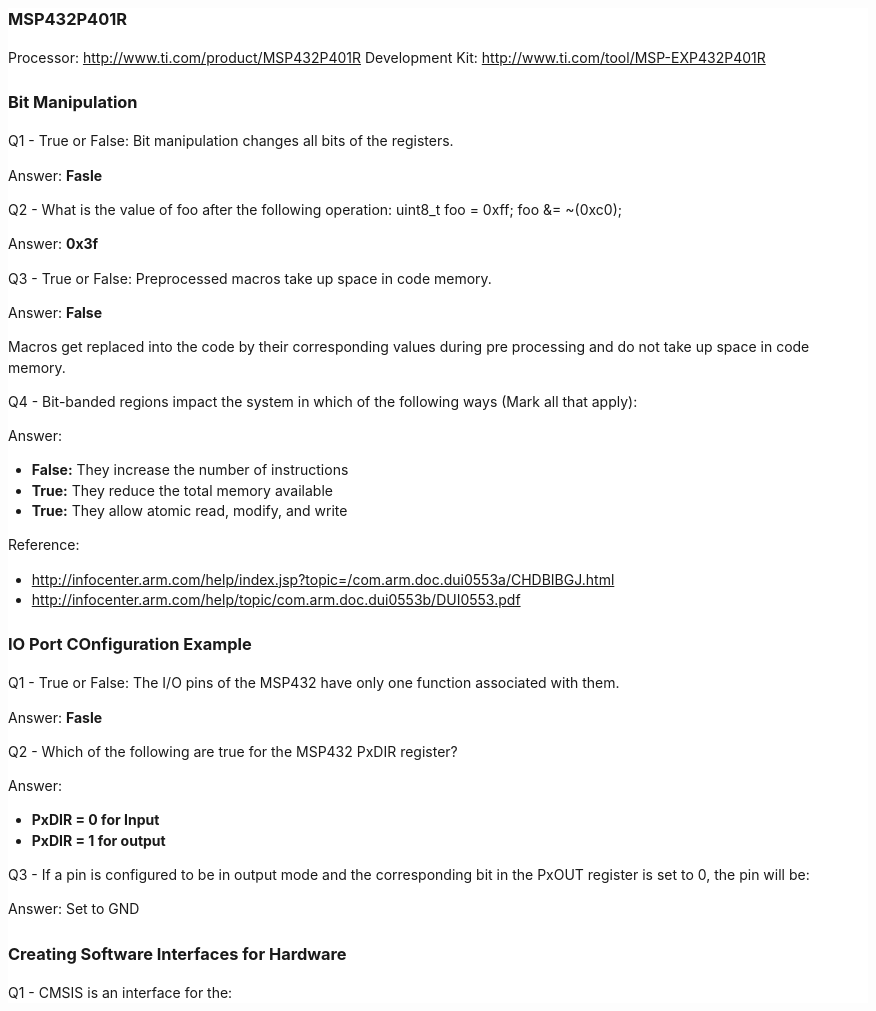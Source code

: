 
### MSP432P401R

Processor: http://www.ti.com/product/MSP432P401R
Development Kit: http://www.ti.com/tool/MSP-EXP432P401R


### Bit Manipulation

Q1 - True or False: Bit manipulation changes all bits of the registers.

Answer: **Fasle**

Q2 - What is the value of foo after the following operation:
uint8_t foo = 0xff;
foo &= ~(0xc0);

Answer: **0x3f**

Q3 - True or False: Preprocessed macros take up space in code memory.

Answer: **False**

Macros get replaced into the code by their corresponding values during 
pre processing and do not take up space in code memory.

Q4 - Bit-banded regions impact the system in which of the following ways (Mark all that apply):

Answer:

* **False:** They increase the number of instructions
* **True:** They reduce the total memory available
* **True:** They allow atomic read, modify, and write

Reference:
* http://infocenter.arm.com/help/index.jsp?topic=/com.arm.doc.dui0553a/CHDBIBGJ.html
* http://infocenter.arm.com/help/topic/com.arm.doc.dui0553b/DUI0553.pdf

### IO Port COnfiguration Example

Q1 - True or False: The I/O pins of the MSP432 have only one function associated with them.

Answer: **Fasle**

Q2 - Which of the following are true for the MSP432 PxDIR register?

Answer:

* **PxDIR = 0 for Input**
* **PxDIR = 1 for output**

Q3 - If a pin is configured to be in output mode and the corresponding bit in the PxOUT register is set to 0, the pin will be:

Answer: Set to GND


### Creating Software Interfaces for Hardware

Q1 - CMSIS is an interface for the:
